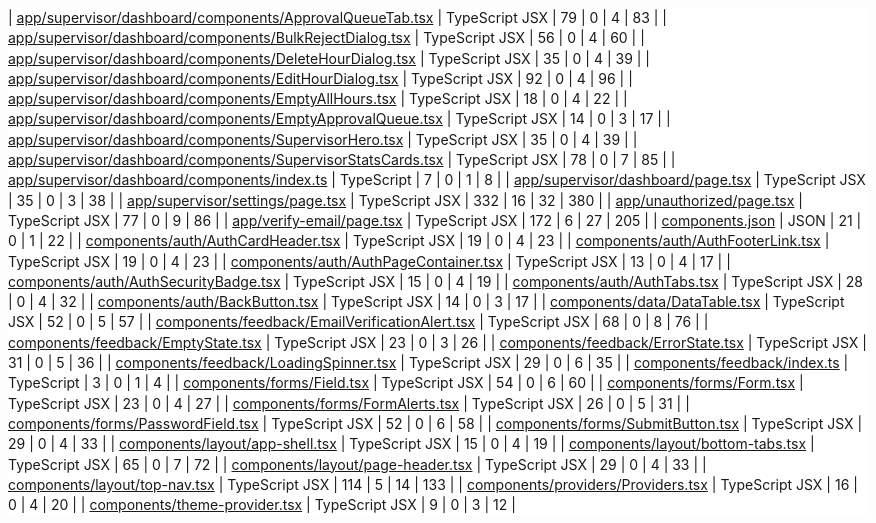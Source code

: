 | [app/supervisor/dashboard/components/ApprovalQueueTab.tsx](/app/supervisor/dashboard/components/ApprovalQueueTab.tsx) | TypeScript JSX | 79 | 0 | 4 | 83 |
| [app/supervisor/dashboard/components/BulkRejectDialog.tsx](/app/supervisor/dashboard/components/BulkRejectDialog.tsx) | TypeScript JSX | 56 | 0 | 4 | 60 |
| [app/supervisor/dashboard/components/DeleteHourDialog.tsx](/app/supervisor/dashboard/components/DeleteHourDialog.tsx) | TypeScript JSX | 35 | 0 | 4 | 39 |
| [app/supervisor/dashboard/components/EditHourDialog.tsx](/app/supervisor/dashboard/components/EditHourDialog.tsx) | TypeScript JSX | 92 | 0 | 4 | 96 |
| [app/supervisor/dashboard/components/EmptyAllHours.tsx](/app/supervisor/dashboard/components/EmptyAllHours.tsx) | TypeScript JSX | 18 | 0 | 4 | 22 |
| [app/supervisor/dashboard/components/EmptyApprovalQueue.tsx](/app/supervisor/dashboard/components/EmptyApprovalQueue.tsx) | TypeScript JSX | 14 | 0 | 3 | 17 |
| [app/supervisor/dashboard/components/SupervisorHero.tsx](/app/supervisor/dashboard/components/SupervisorHero.tsx) | TypeScript JSX | 35 | 0 | 4 | 39 |
| [app/supervisor/dashboard/components/SupervisorStatsCards.tsx](/app/supervisor/dashboard/components/SupervisorStatsCards.tsx) | TypeScript JSX | 78 | 0 | 7 | 85 |
| [app/supervisor/dashboard/components/index.ts](/app/supervisor/dashboard/components/index.ts) | TypeScript | 7 | 0 | 1 | 8 |
| [app/supervisor/dashboard/page.tsx](/app/supervisor/dashboard/page.tsx) | TypeScript JSX | 35 | 0 | 3 | 38 |
| [app/supervisor/settings/page.tsx](/app/supervisor/settings/page.tsx) | TypeScript JSX | 332 | 16 | 32 | 380 |
| [app/unauthorized/page.tsx](/app/unauthorized/page.tsx) | TypeScript JSX | 77 | 0 | 9 | 86 |
| [app/verify-email/page.tsx](/app/verify-email/page.tsx) | TypeScript JSX | 172 | 6 | 27 | 205 |
| [components.json](/components.json) | JSON | 21 | 0 | 1 | 22 |
| [components/auth/AuthCardHeader.tsx](/components/auth/AuthCardHeader.tsx) | TypeScript JSX | 19 | 0 | 4 | 23 |
| [components/auth/AuthFooterLink.tsx](/components/auth/AuthFooterLink.tsx) | TypeScript JSX | 19 | 0 | 4 | 23 |
| [components/auth/AuthPageContainer.tsx](/components/auth/AuthPageContainer.tsx) | TypeScript JSX | 13 | 0 | 4 | 17 |
| [components/auth/AuthSecurityBadge.tsx](/components/auth/AuthSecurityBadge.tsx) | TypeScript JSX | 15 | 0 | 4 | 19 |
| [components/auth/AuthTabs.tsx](/components/auth/AuthTabs.tsx) | TypeScript JSX | 28 | 0 | 4 | 32 |
| [components/auth/BackButton.tsx](/components/auth/BackButton.tsx) | TypeScript JSX | 14 | 0 | 3 | 17 |
| [components/data/DataTable.tsx](/components/data/DataTable.tsx) | TypeScript JSX | 52 | 0 | 5 | 57 |
| [components/feedback/EmailVerificationAlert.tsx](/components/feedback/EmailVerificationAlert.tsx) | TypeScript JSX | 68 | 0 | 8 | 76 |
| [components/feedback/EmptyState.tsx](/components/feedback/EmptyState.tsx) | TypeScript JSX | 23 | 0 | 3 | 26 |
| [components/feedback/ErrorState.tsx](/components/feedback/ErrorState.tsx) | TypeScript JSX | 31 | 0 | 5 | 36 |
| [components/feedback/LoadingSpinner.tsx](/components/feedback/LoadingSpinner.tsx) | TypeScript JSX | 29 | 0 | 6 | 35 |
| [components/feedback/index.ts](/components/feedback/index.ts) | TypeScript | 3 | 0 | 1 | 4 |
| [components/forms/Field.tsx](/components/forms/Field.tsx) | TypeScript JSX | 54 | 0 | 6 | 60 |
| [components/forms/Form.tsx](/components/forms/Form.tsx) | TypeScript JSX | 23 | 0 | 4 | 27 |
| [components/forms/FormAlerts.tsx](/components/forms/FormAlerts.tsx) | TypeScript JSX | 26 | 0 | 5 | 31 |
| [components/forms/PasswordField.tsx](/components/forms/PasswordField.tsx) | TypeScript JSX | 52 | 0 | 6 | 58 |
| [components/forms/SubmitButton.tsx](/components/forms/SubmitButton.tsx) | TypeScript JSX | 29 | 0 | 4 | 33 |
| [components/layout/app-shell.tsx](/components/layout/app-shell.tsx) | TypeScript JSX | 15 | 0 | 4 | 19 |
| [components/layout/bottom-tabs.tsx](/components/layout/bottom-tabs.tsx) | TypeScript JSX | 65 | 0 | 7 | 72 |
| [components/layout/page-header.tsx](/components/layout/page-header.tsx) | TypeScript JSX | 29 | 0 | 4 | 33 |
| [components/layout/top-nav.tsx](/components/layout/top-nav.tsx) | TypeScript JSX | 114 | 5 | 14 | 133 |
| [components/providers/Providers.tsx](/components/providers/Providers.tsx) | TypeScript JSX | 16 | 0 | 4 | 20 |
| [components/theme-provider.tsx](/components/theme-provider.tsx) | TypeScript JSX | 9 | 0 | 3 | 12 |